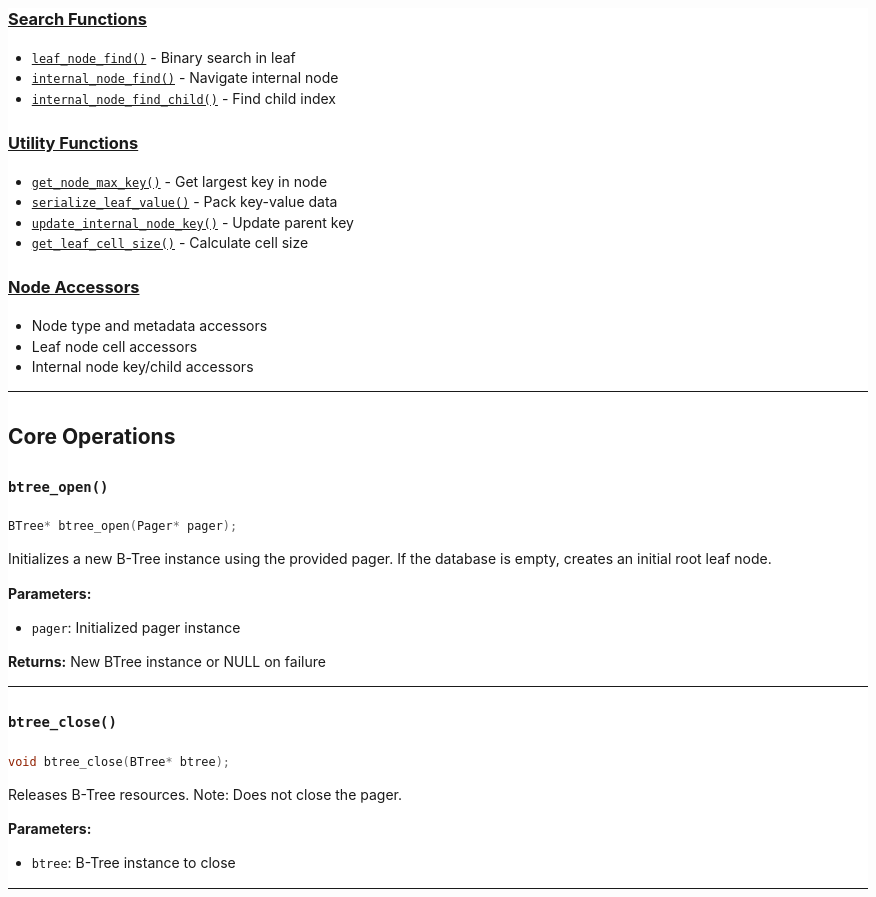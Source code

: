 ### [Search Functions](#search-functions-1)

-   [`leaf_node_find()`](#leaf_node_find) - Binary search in leaf
-   [`internal_node_find()`](#internal_node_find) - Navigate internal node
-   [`internal_node_find_child()`](#internal_node_find_child) - Find child index

### [Utility Functions](#utility-functions-1)

-   [`get_node_max_key()`](#get_node_max_key) - Get largest key in node
-   [`serialize_leaf_value()`](#serialize_leaf_value) - Pack key-value data
-   [`update_internal_node_key()`](#update_internal_node_key) - Update parent key
-   [`get_leaf_cell_size()`](#get_leaf_cell_size) - Calculate cell size

### [Node Accessors](#node-accessors-1)

-   Node type and metadata accessors
-   Leaf node cell accessors
-   Internal node key/child accessors

----------

## Core Operations

### `btree_open()`

```c
BTree* btree_open(Pager* pager);

```

Initializes a new B-Tree instance using the provided pager. If the database is empty, creates an initial root leaf node.

**Parameters:**

-   `pager`: Initialized pager instance

**Returns:** New BTree instance or NULL on failure

----------

### `btree_close()`

```c
void btree_close(BTree* btree);

```

Releases B-Tree resources. Note: Does not close the pager.

**Parameters:**

-   `btree`: B-Tree instance to close

----------

